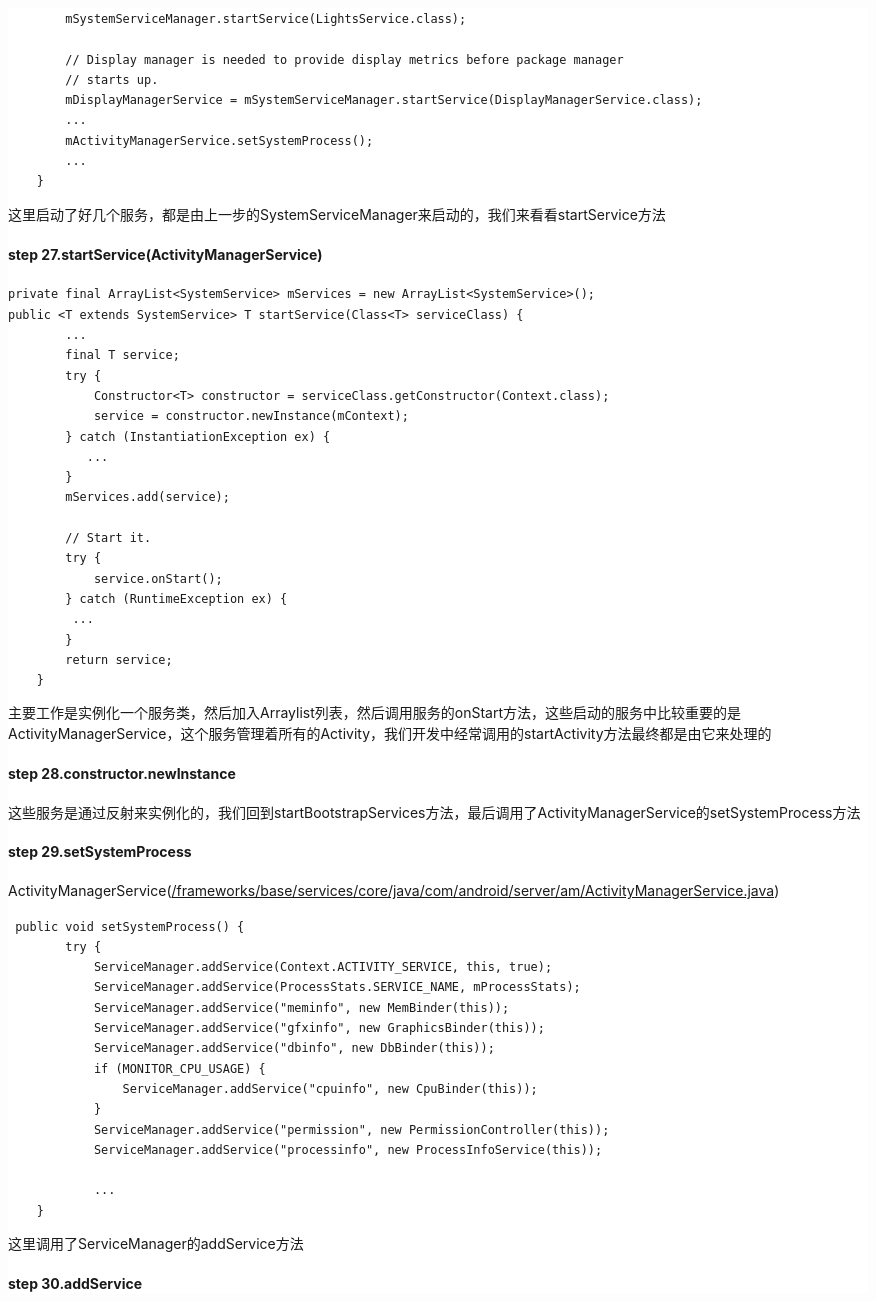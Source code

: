 ```
        mSystemServiceManager.startService(LightsService.class);

        // Display manager is needed to provide display metrics before package manager
        // starts up.
        mDisplayManagerService = mSystemServiceManager.startService(DisplayManagerService.class);
        ...
        mActivityManagerService.setSystemProcess();
        ...
    }
```
这里启动了好几个服务，都是由上一步的SystemServiceManager来启动的，我们来看看startService方法

#### step 27.startService(ActivityManagerService)
```
private final ArrayList<SystemService> mServices = new ArrayList<SystemService>();
public <T extends SystemService> T startService(Class<T> serviceClass) {
        ...
        final T service;
        try {
            Constructor<T> constructor = serviceClass.getConstructor(Context.class);
            service = constructor.newInstance(mContext);
        } catch (InstantiationException ex) {
           ... 
        }
        mServices.add(service);

        // Start it.
        try {
            service.onStart();
        } catch (RuntimeException ex) {
         ...
        }
        return service;
    }
```
主要工作是实例化一个服务类，然后加入Arraylist列表，然后调用服务的onStart方法，这些启动的服务中比较重要的是ActivityManagerService，这个服务管理着所有的Activity，我们开发中经常调用的startActivity方法最终都是由它来处理的
#### step 28.constructor.newInstance
这些服务是通过反射来实例化的，我们回到startBootstrapServices方法，最后调用了ActivityManagerService的setSystemProcess方法
#### step 29.setSystemProcess

ActivityManagerService([/frameworks/base/services/core/java/com/android/server/am/ActivityManagerService.java](http://androidxref.com/6.0.1_r10/xref/frameworks/base/services/core/java/com/android/server/am/ActivityManagerService.java))
```
 public void setSystemProcess() {
        try {
            ServiceManager.addService(Context.ACTIVITY_SERVICE, this, true);
            ServiceManager.addService(ProcessStats.SERVICE_NAME, mProcessStats);
            ServiceManager.addService("meminfo", new MemBinder(this));
            ServiceManager.addService("gfxinfo", new GraphicsBinder(this));
            ServiceManager.addService("dbinfo", new DbBinder(this));
            if (MONITOR_CPU_USAGE) {
                ServiceManager.addService("cpuinfo", new CpuBinder(this));
            }
            ServiceManager.addService("permission", new PermissionController(this));
            ServiceManager.addService("processinfo", new ProcessInfoService(this));

            ...
    }
```
这里调用了ServiceManager的addService方法
#### step 30.addService